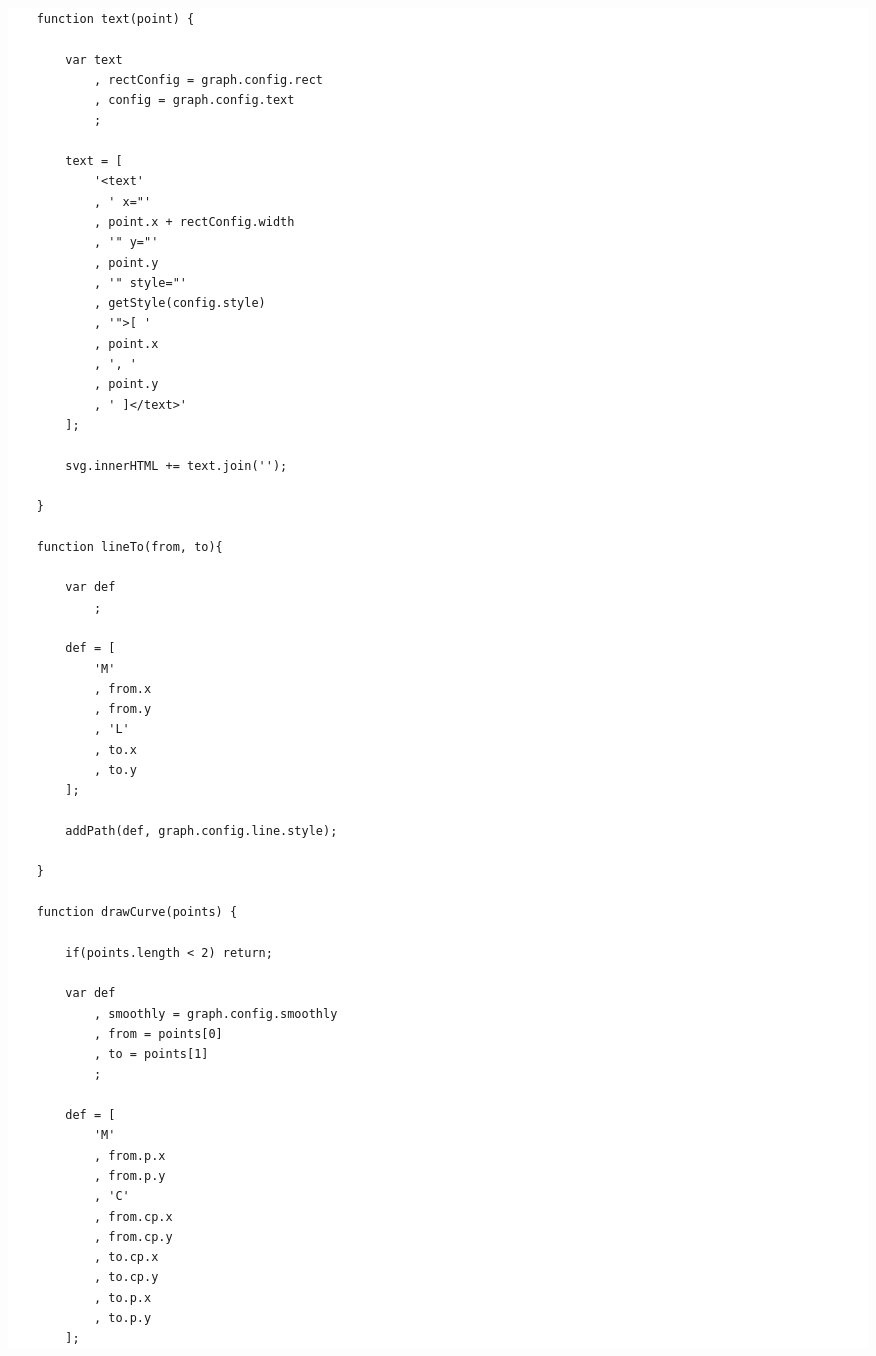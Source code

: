         function text(point) {

            var text
                , rectConfig = graph.config.rect
                , config = graph.config.text
                ;

            text = [
                '<text'
                , ' x="'
                , point.x + rectConfig.width
                , '" y="'
                , point.y
                , '" style="'
                , getStyle(config.style)
                , '">[ '
                , point.x 
                , ', '
                , point.y
                , ' ]</text>'
            ];

            svg.innerHTML += text.join('');

        }

        function lineTo(from, to){

            var def
                ;

            def = [
                'M'
                , from.x
                , from.y
                , 'L'
                , to.x
                , to.y
            ];

            addPath(def, graph.config.line.style); 

        }

        function drawCurve(points) {

            if(points.length < 2) return;

            var def
                , smoothly = graph.config.smoothly
                , from = points[0]
                , to = points[1]
                ;

            def = [
                'M'
                , from.p.x
                , from.p.y
                , 'C'
                , from.cp.x
                , from.cp.y
                , to.cp.x
                , to.cp.y
                , to.p.x
                , to.p.y
            ];
